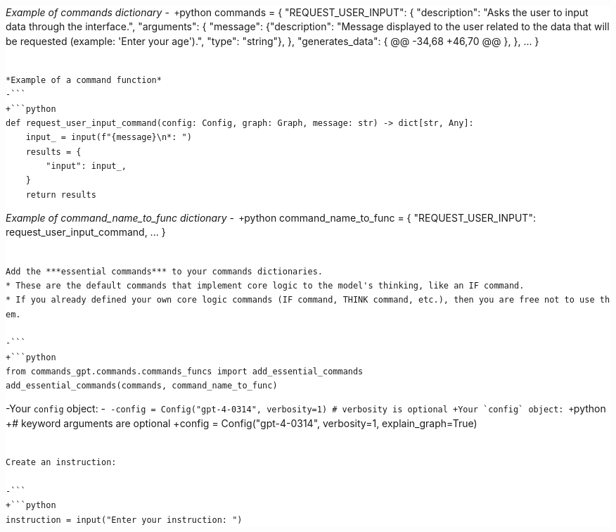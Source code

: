  *Example of commands dictionary*
-```
+```python
 commands = {
     "REQUEST_USER_INPUT": {
         "description": "Asks the user to input data through the interface.",
         "arguments": {
             "message": {"description": "Message displayed to the user related to the data that will be requested (example: 'Enter your age').", "type": "string"},
         },
         "generates_data": {
@@ -34,68 +46,70 @@
         },
     },
     ...
 }
 ```
 
 *Example of a command function*
-```
+```python
 def request_user_input_command(config: Config, graph: Graph, message: str) -> dict[str, Any]:
     input_ = input(f"{message}\n*: ")
     results = {
         "input": input_,
     }
     return results
 ```
 
 *Example of command_name_to_func dictionary*
-```
+```python
 command_name_to_func = {
     "REQUEST_USER_INPUT": request_user_input_command,
     ...
 }
 ```
 
 Add the ***essential commands*** to your commands dictionaries.
 * These are the default commands that implement core logic to the model's thinking, like an IF command.
 * If you already defined your own core logic commands (IF command, THINK command, etc.), then you are free not to use them.
 
-```
+```python
 from commands_gpt.commands.commands_funcs import add_essential_commands
 add_essential_commands(commands, command_name_to_func)
 ```
 
-Your `config` object: 
-```
-config = Config("gpt-4-0314", verbosity=1) # verbosity is optional
+Your `config` object:
+```python
+# keyword arguments are optional
+config = Config("gpt-4-0314", verbosity=1, explain_graph=True)
 ```
 
 Create an instruction:
 
-```
+```python
 instruction = input("Enter your instruction: ")
 ```
 